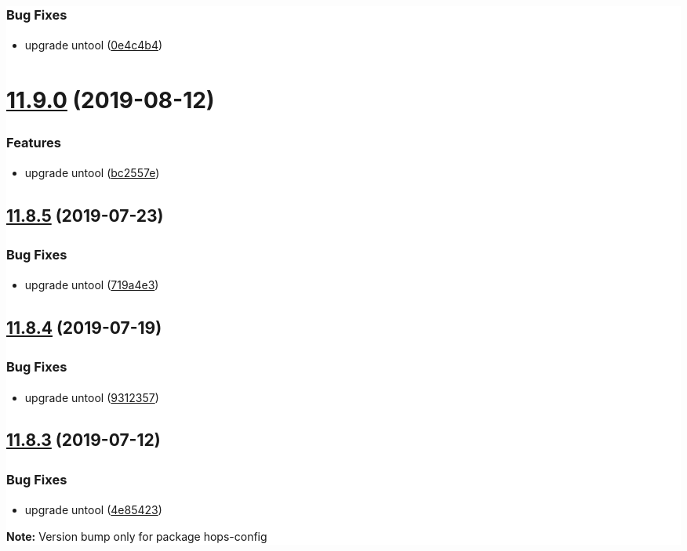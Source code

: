 
### Bug Fixes

* upgrade untool ([0e4c4b4](https://github.com/xing/hops/commit/0e4c4b4))





# [11.9.0](https://github.com/xing/hops/compare/v11.8.5...v11.9.0) (2019-08-12)


### Features

* upgrade untool ([bc2557e](https://github.com/xing/hops/commit/bc2557e))





## [11.8.5](https://github.com/xing/hops/compare/v11.8.4...v11.8.5) (2019-07-23)


### Bug Fixes

* upgrade untool ([719a4e3](https://github.com/xing/hops/commit/719a4e3))





## [11.8.4](https://github.com/xing/hops/compare/v11.8.3...v11.8.4) (2019-07-19)


### Bug Fixes

* upgrade untool ([9312357](https://github.com/xing/hops/commit/9312357))





## [11.8.3](https://github.com/xing/hops/compare/v11.8.1...v11.8.3) (2019-07-12)


### Bug Fixes

* upgrade untool ([4e85423](https://github.com/xing/hops/commit/4e85423))







**Note:** Version bump only for package hops-config

